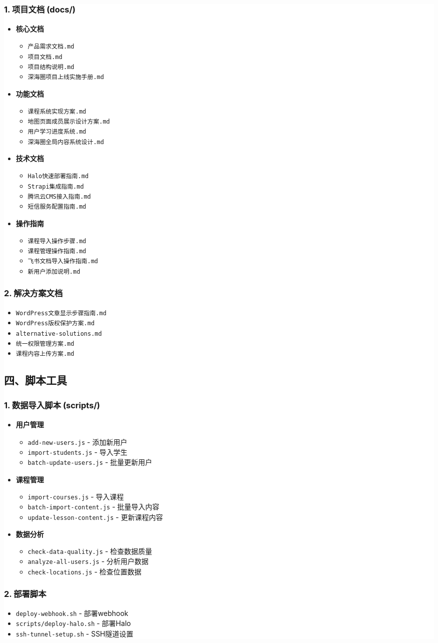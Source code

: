 ### 1. 项目文档 (docs/)
- **核心文档**
  - `产品需求文档.md`
  - `项目文档.md`
  - `项目结构说明.md`
  - `深海圈项目上线实施手册.md`

- **功能文档**
  - `课程系统实现方案.md`
  - `地图页面成员展示设计方案.md`
  - `用户学习进度系统.md`
  - `深海圈全局内容系统设计.md`

- **技术文档**
  - `Halo快速部署指南.md`
  - `Strapi集成指南.md`
  - `腾讯云CMS接入指南.md`
  - `短信服务配置指南.md`

- **操作指南**
  - `课程导入操作步骤.md`
  - `课程管理操作指南.md`
  - `飞书文档导入操作指南.md`
  - `新用户添加说明.md`

### 2. 解决方案文档
- `WordPress文章显示步骤指南.md`
- `WordPress版权保护方案.md`
- `alternative-solutions.md`
- `统一权限管理方案.md`
- `课程内容上传方案.md`

## 四、脚本工具

### 1. 数据导入脚本 (scripts/)
- **用户管理**
  - `add-new-users.js` - 添加新用户
  - `import-students.js` - 导入学生
  - `batch-update-users.js` - 批量更新用户

- **课程管理**
  - `import-courses.js` - 导入课程
  - `batch-import-content.js` - 批量导入内容
  - `update-lesson-content.js` - 更新课程内容

- **数据分析**
  - `check-data-quality.js` - 检查数据质量
  - `analyze-all-users.js` - 分析用户数据
  - `check-locations.js` - 检查位置数据

### 2. 部署脚本
- `deploy-webhook.sh` - 部署webhook
- `scripts/deploy-halo.sh` - 部署Halo
- `ssh-tunnel-setup.sh` - SSH隧道设置
